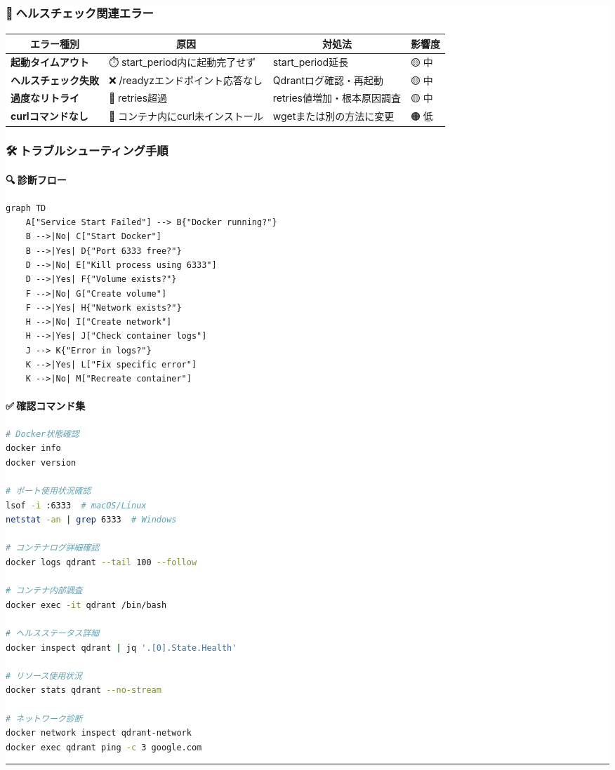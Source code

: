 ### 🏥 ヘルスチェック関連エラー

| エラー種別 | 原因 | 対処法 | 影響度 |
|-----------|------|--------|---------|
| **起動タイムアウト** | ⏱️ start_period内に起動完了せず | start_period延長 | 🟡 中 |
| **ヘルスチェック失敗** | ❌ /readyzエンドポイント応答なし | Qdrantログ確認・再起動 | 🟡 中 |
| **過度なリトライ** | 🔄 retries超過 | retries値増加・根本原因調査 | 🟡 中 |
| **curlコマンドなし** | 🚫 コンテナ内にcurl未インストール | wgetまたは別の方法に変更 | 🟠 低 |

### 🛠️ トラブルシューティング手順

#### 🔍 診断フロー

```mermaid
graph TD
    A["Service Start Failed"] --> B{"Docker running?"}
    B -->|No| C["Start Docker"]
    B -->|Yes| D{"Port 6333 free?"}
    D -->|No| E["Kill process using 6333"]
    D -->|Yes| F{"Volume exists?"}
    F -->|No| G["Create volume"]
    F -->|Yes| H{"Network exists?"}
    H -->|No| I["Create network"]
    H -->|Yes| J["Check container logs"]
    J --> K{"Error in logs?"}
    K -->|Yes| L["Fix specific error"]
    K -->|No| M["Recreate container"]
```

#### ✅ 確認コマンド集

```bash
# Docker状態確認
docker info
docker version

# ポート使用状況確認
lsof -i :6333  # macOS/Linux
netstat -an | grep 6333  # Windows

# コンテナログ詳細確認
docker logs qdrant --tail 100 --follow

# コンテナ内部調査
docker exec -it qdrant /bin/bash

# ヘルスステータス詳細
docker inspect qdrant | jq '.[0].State.Health'

# リソース使用状況
docker stats qdrant --no-stream

# ネットワーク診断
docker network inspect qdrant-network
docker exec qdrant ping -c 3 google.com
```

---